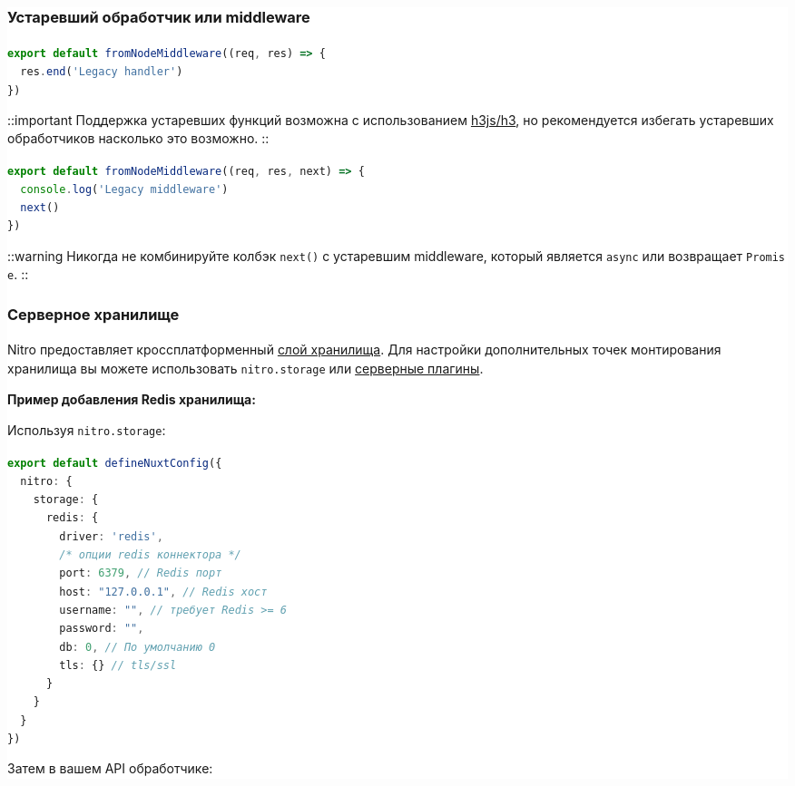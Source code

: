 ### Устаревший обработчик или middleware

```ts [server/api/legacy.ts]
export default fromNodeMiddleware((req, res) => {
  res.end('Legacy handler')
})
```

::important
Поддержка устаревших функций возможна с использованием [h3js/h3](https://github.com/h3js/h3), но рекомендуется избегать устаревших обработчиков насколько это возможно.
::

```ts [server/middleware/legacy.ts]
export default fromNodeMiddleware((req, res, next) => {
  console.log('Legacy middleware')
  next()
})
```

::warning
Никогда не комбинируйте колбэк `next()` с устаревшим middleware, который является `async` или возвращает `Promise`.
::

### Серверное хранилище

Nitro предоставляет кроссплатформенный [слой хранилища](https://nitro.build/guide/storage). Для настройки дополнительных точек монтирования хранилища вы можете использовать `nitro.storage` или [серверные плагины](#server-plugins).

**Пример добавления Redis хранилища:**

Используя `nitro.storage`:

```ts [nuxt.config.ts]
export default defineNuxtConfig({
  nitro: {
    storage: {
      redis: {
        driver: 'redis',
        /* опции redis коннектора */
        port: 6379, // Redis порт
        host: "127.0.0.1", // Redis хост
        username: "", // требует Redis >= 6
        password: "",
        db: 0, // По умолчанию 0
        tls: {} // tls/ssl
      }
    }
  }
})
```

Затем в вашем API обработчике:
